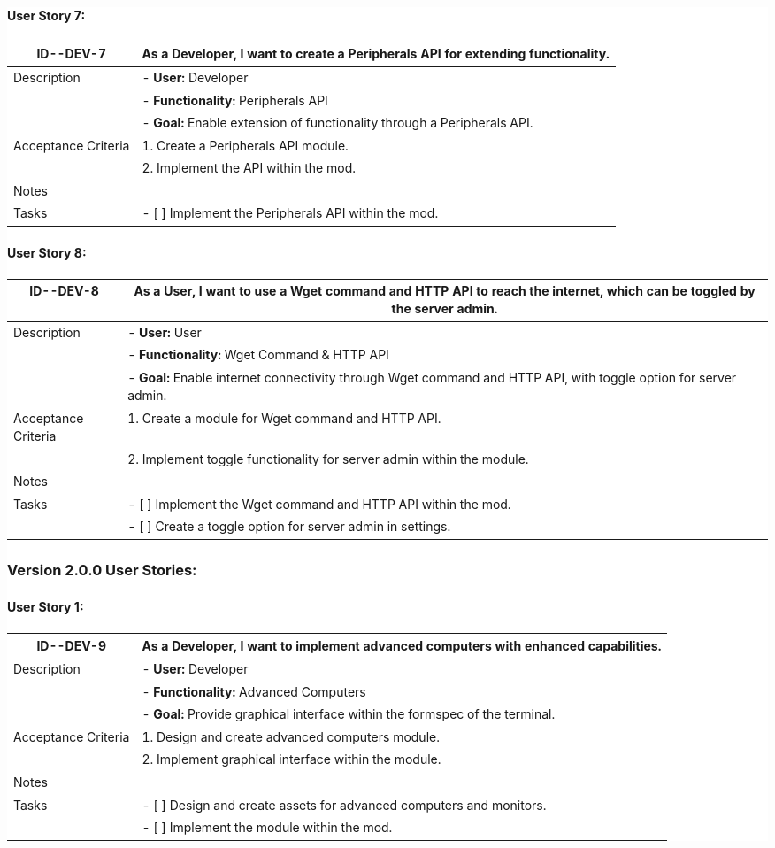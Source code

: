 #### User Story 7:

| ID--DEV-7           | As a Developer, I want to create a Peripherals API for extending functionality. |
| ------------------- | ------------------------------------------------------------------------------- |
| Description         | - **User:** Developer                                                           |
|                     | - **Functionality:** Peripherals API                                            |
|                     | - **Goal:** Enable extension of functionality through a Peripherals API.        |
| Acceptance Criteria | 1. Create a Peripherals API module.                                             |
|                     | 2. Implement the API within the mod.                                            |
| Notes               |                                                                                 |
| Tasks               | - [ ] Implement the Peripherals API within the mod.                             |

#### User Story 8:

| ID--DEV-8           | As a User, I want to use a Wget command and HTTP API to reach the internet, which can be toggled by the server admin. |
| ------------------- | --------------------------------------------------------------------------------------------------------------------- |
| Description         | - **User:** User                                                                                                      |
|                     | - **Functionality:** Wget Command & HTTP API                                                                          |
|                     | - **Goal:** Enable internet connectivity through Wget command and HTTP API, with toggle option for server admin.      |
| Acceptance Criteria | 1. Create a module for Wget command and HTTP API.                                                                     |
|                     | 2. Implement toggle functionality for server admin within the module.                                                 |
| Notes               |                                                                                                                       |
| Tasks               | - [ ] Implement the Wget command and HTTP API within the mod.                                                         |
|                     | - [ ] Create a toggle option for server admin in settings.                                                            |

### Version 2.0.0 User Stories:

#### User Story 1:

| ID--DEV-9           | As a Developer, I want to implement advanced computers with enhanced capabilities. |
| ------------------- | ---------------------------------------------------------------------------------- |
| Description         | - **User:** Developer                                                              |
|                     | - **Functionality:** Advanced Computers                                            |
|                     | - **Goal:** Provide graphical interface within the formspec of the terminal.       |
| Acceptance Criteria | 1. Design and create advanced computers module.                                    |
|                     | 2. Implement graphical interface within the module.                                |
| Notes               |                                                                                    |
| Tasks               | - [ ] Design and create assets for advanced computers and monitors.                |
|                     | - [ ] Implement the module within the mod.                                         |
